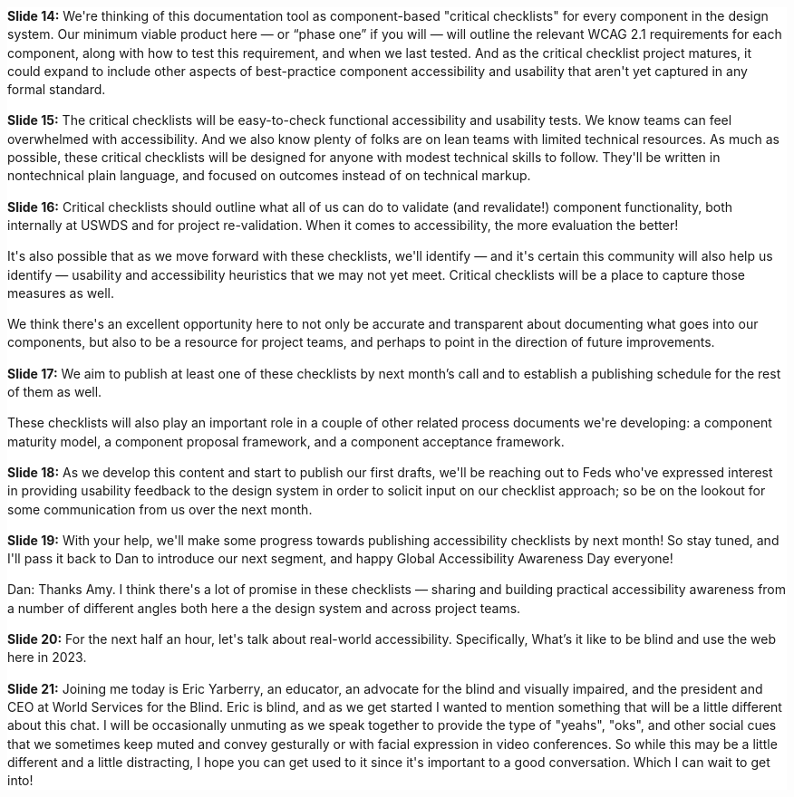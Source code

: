 **Slide 14:** We're thinking of this documentation tool as component-based "critical checklists" for every component in the design system. Our minimum viable product here — or “phase one” if you will — will outline the relevant WCAG 2.1 requirements for each component, along with how to test this requirement, and when we last tested. And as the critical checklist project matures, it could expand to include other aspects of best-practice component accessibility and usability that aren't yet captured in any formal standard.

**Slide 15:** The critical checklists will be easy-to-check functional accessibility and usability tests. 
We know teams can feel overwhelmed with accessibility. And we also know plenty of folks are on lean teams with limited technical resources. As much as possible, these critical checklists will be designed for anyone with modest technical skills to follow. They'll be written in nontechnical plain language, and focused on outcomes instead of on technical markup.

**Slide 16:** Critical checklists should outline what all of us can do to validate (and revalidate!) component functionality, both internally at USWDS and for project re-validation. When it comes to accessibility, the more evaluation the better!

It's also possible that as we move forward with these checklists, we'll identify — and it's certain this community will also help us identify — usability and accessibility heuristics that we may not yet meet. Critical checklists will be a place to capture those measures as well.

We think there's an excellent opportunity here to not only be accurate and transparent about documenting what goes into our components, but also to be a resource for project teams, and perhaps to point in the direction of future improvements.

**Slide 17:** We aim to publish at least one of these checklists by next month’s call and to establish a publishing schedule for the rest of them as well. 

These checklists will also play an important role in a couple of other related process documents we're developing: a component maturity model, a component proposal framework, and a component acceptance framework. 

**Slide 18:** As we develop this content and start to publish our first drafts, we'll be reaching out to Feds who've expressed interest in providing usability feedback to the design system in order to solicit input on our checklist approach; so be on the lookout for some communication from us over the next month.

**Slide 19:** With your help, we'll make some progress towards publishing accessibility checklists by next month! So stay tuned, and I'll pass it back to Dan to introduce our next segment, and happy Global Accessibility Awareness Day everyone!

Dan: Thanks Amy. I think there's a lot of promise in these checklists — sharing and building practical accessibility awareness from a number of different angles both here a the design system and across project teams.

**Slide 20:** For the next half an hour, let's talk about real-world accessibility. Specifically, What’s it like to be blind and use the web here in 2023. 

**Slide 21:** Joining me today is Eric Yarberry, an educator, an advocate for the blind and visually impaired, and the president and CEO at World Services for the Blind. Eric is blind, and as we get started I wanted to mention something that will be a little different about this chat. I will be occasionally unmuting as we speak together to provide the type of "yeahs", "oks", and other social cues that we sometimes keep muted and convey gesturally or with facial expression in video conferences. So while this may be a little different and a little distracting, I hope you can get used to it since it's important to a good conversation. Which I can wait to get into!

